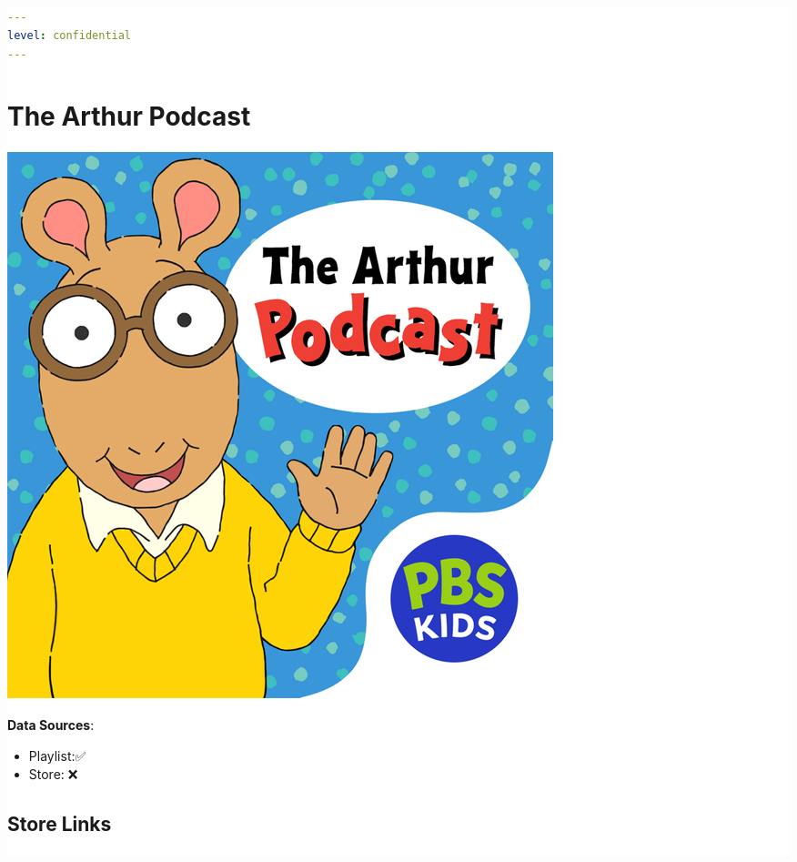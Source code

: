 ```yaml
---
level: confidential
---
```

# The Arthur Podcast

![card_[3C7bE].png](../../img/cards/card_[3C7bE].png)

**Data Sources**: 

- Playlist:✅
- Store: ❌


## Store Links

|  |  |
| - | - |

